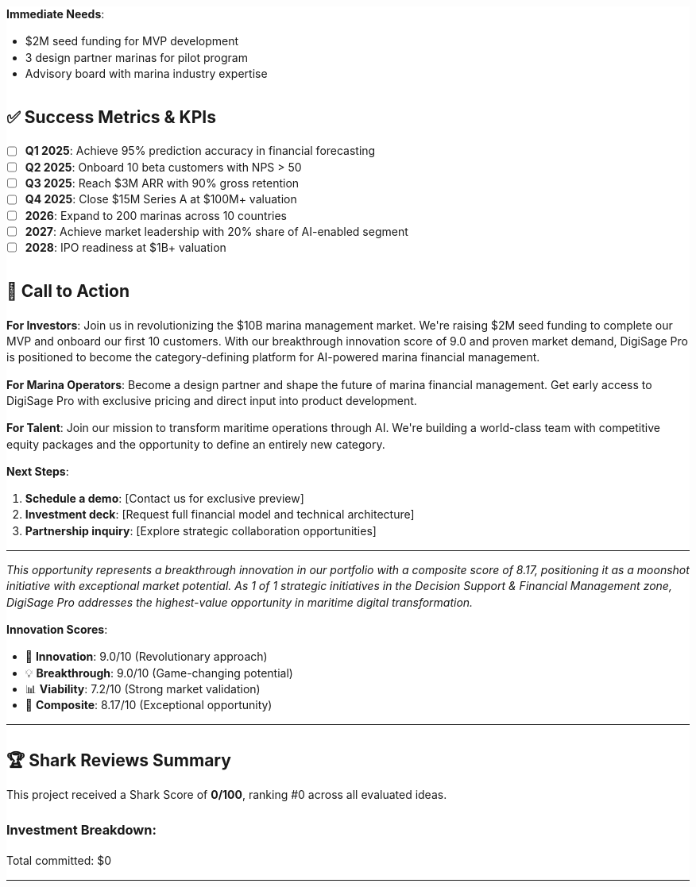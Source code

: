 **Immediate Needs**:
- $2M seed funding for MVP development
- 3 design partner marinas for pilot program
- Advisory board with marina industry expertise

## ✅ Success Metrics & KPIs
- [ ] **Q1 2025**: Achieve 95% prediction accuracy in financial forecasting
- [ ] **Q2 2025**: Onboard 10 beta customers with NPS > 50
- [ ] **Q3 2025**: Reach $3M ARR with 90% gross retention
- [ ] **Q4 2025**: Close $15M Series A at $100M+ valuation
- [ ] **2026**: Expand to 200 marinas across 10 countries
- [ ] **2027**: Achieve market leadership with 20% share of AI-enabled segment
- [ ] **2028**: IPO readiness at $1B+ valuation

## 🚀 Call to Action
**For Investors**: Join us in revolutionizing the $10B marina management market. We're raising $2M seed funding to complete our MVP and onboard our first 10 customers. With our breakthrough innovation score of 9.0 and proven market demand, DigiSage Pro is positioned to become the category-defining platform for AI-powered marina financial management.

**For Marina Operators**: Become a design partner and shape the future of marina financial management. Get early access to DigiSage Pro with exclusive pricing and direct input into product development.

**For Talent**: Join our mission to transform maritime operations through AI. We're building a world-class team with competitive equity packages and the opportunity to define an entirely new category.

**Next Steps**:
1. **Schedule a demo**: [Contact us for exclusive preview]
2. **Investment deck**: [Request full financial model and technical architecture]
3. **Partnership inquiry**: [Explore strategic collaboration opportunities]

---
*This opportunity represents a breakthrough innovation in our portfolio with a composite score of 8.17, positioning it as a moonshot initiative with exceptional market potential. As 1 of 1 strategic initiatives in the Decision Support & Financial Management zone, DigiSage Pro addresses the highest-value opportunity in maritime digital transformation.*

**Innovation Scores**:
- 🚀 **Innovation**: 9.0/10 (Revolutionary approach)
- 💡 **Breakthrough**: 9.0/10 (Game-changing potential)
- 📊 **Viability**: 7.2/10 (Strong market validation)
- 🎯 **Composite**: 8.17/10 (Exceptional opportunity)

---

## 🏆 Shark Reviews Summary

This project received a Shark Score of **0/100**, ranking #0 across all evaluated ideas.

### Investment Breakdown:
Total committed: $0

---
